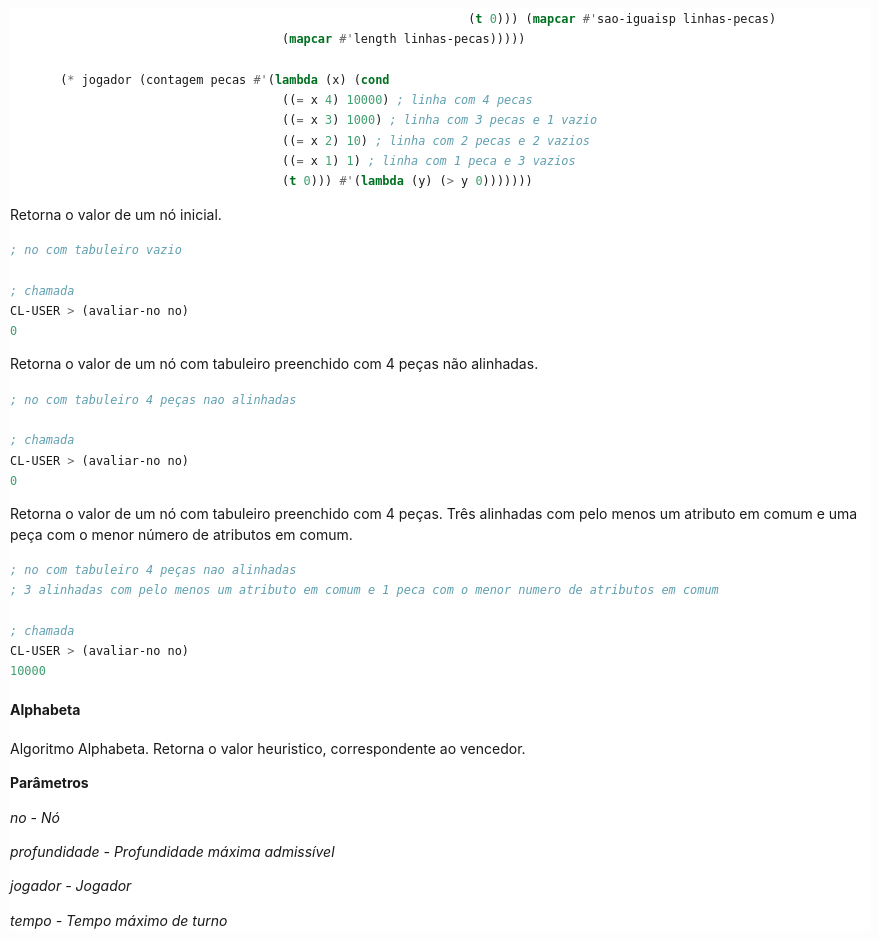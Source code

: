 ```lisp
                                                                (t 0))) (mapcar #'sao-iguaisp linhas-pecas)
                                      (mapcar #'length linhas-pecas)))))

       (* jogador (contagem pecas #'(lambda (x) (cond
                                      ((= x 4) 10000) ; linha com 4 pecas
                                      ((= x 3) 1000) ; linha com 3 pecas e 1 vazio
                                      ((= x 2) 10) ; linha com 2 pecas e 2 vazios
                                      ((= x 1) 1) ; linha com 1 peca e 3 vazios
                                      (t 0))) #'(lambda (y) (> y 0)))))))
```

Retorna o valor de um nó inicial.

```lisp
; no com tabuleiro vazio

; chamada
CL-USER > (avaliar-no no)
0
```

Retorna o valor de um nó com tabuleiro preenchido com 4 peças não alinhadas.

```lisp
; no com tabuleiro 4 peças nao alinhadas

; chamada
CL-USER > (avaliar-no no)
0
```

Retorna o valor de um nó com tabuleiro preenchido com 4 peças. Três alinhadas com pelo menos um atributo em comum e uma peça com o menor número de atributos em comum.

```lisp
; no com tabuleiro 4 peças nao alinhadas
; 3 alinhadas com pelo menos um atributo em comum e 1 peca com o menor numero de atributos em comum

; chamada
CL-USER > (avaliar-no no)
10000
```

#### <a nome="f-alphabeta">Alphabeta</a>
Algoritmo Alphabeta. Retorna o valor heuristico, correspondente ao vencedor.

**Parâmetros**

*no - Nó*

*profundidade - Profundidade máxima admissível*

*jogador - Jogador*

*tempo - Tempo máximo de turno*
